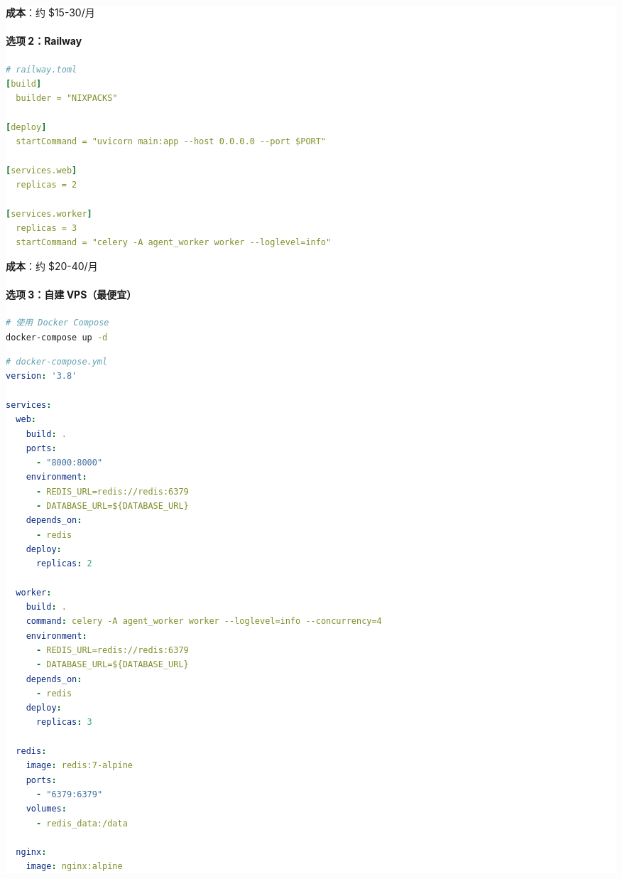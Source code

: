 **成本**：约 $15-30/月

#### 选项 2：Railway

```yaml
# railway.toml
[build]
  builder = "NIXPACKS"

[deploy]
  startCommand = "uvicorn main:app --host 0.0.0.0 --port $PORT"
  
[services.web]
  replicas = 2
  
[services.worker]
  replicas = 3
  startCommand = "celery -A agent_worker worker --loglevel=info"
```

**成本**：约 $20-40/月

#### 选项 3：自建 VPS（最便宜）

```bash
# 使用 Docker Compose
docker-compose up -d
```

```yaml
# docker-compose.yml
version: '3.8'

services:
  web:
    build: .
    ports:
      - "8000:8000"
    environment:
      - REDIS_URL=redis://redis:6379
      - DATABASE_URL=${DATABASE_URL}
    depends_on:
      - redis
    deploy:
      replicas: 2
  
  worker:
    build: .
    command: celery -A agent_worker worker --loglevel=info --concurrency=4
    environment:
      - REDIS_URL=redis://redis:6379
      - DATABASE_URL=${DATABASE_URL}
    depends_on:
      - redis
    deploy:
      replicas: 3
  
  redis:
    image: redis:7-alpine
    ports:
      - "6379:6379"
    volumes:
      - redis_data:/data
  
  nginx:
    image: nginx:alpine
```